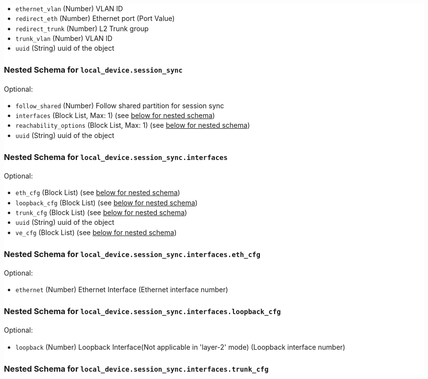 - `ethernet_vlan` (Number) VLAN ID
- `redirect_eth` (Number) Ethernet port (Port Value)
- `redirect_trunk` (Number) L2 Trunk group
- `trunk_vlan` (Number) VLAN ID
- `uuid` (String) uuid of the object


<a id="nestedblock--local_device--session_sync"></a>
### Nested Schema for `local_device.session_sync`

Optional:

- `follow_shared` (Number) Follow shared partition for session sync
- `interfaces` (Block List, Max: 1) (see [below for nested schema](#nestedblock--local_device--session_sync--interfaces))
- `reachability_options` (Block List, Max: 1) (see [below for nested schema](#nestedblock--local_device--session_sync--reachability_options))
- `uuid` (String) uuid of the object

<a id="nestedblock--local_device--session_sync--interfaces"></a>
### Nested Schema for `local_device.session_sync.interfaces`

Optional:

- `eth_cfg` (Block List) (see [below for nested schema](#nestedblock--local_device--session_sync--interfaces--eth_cfg))
- `loopback_cfg` (Block List) (see [below for nested schema](#nestedblock--local_device--session_sync--interfaces--loopback_cfg))
- `trunk_cfg` (Block List) (see [below for nested schema](#nestedblock--local_device--session_sync--interfaces--trunk_cfg))
- `uuid` (String) uuid of the object
- `ve_cfg` (Block List) (see [below for nested schema](#nestedblock--local_device--session_sync--interfaces--ve_cfg))

<a id="nestedblock--local_device--session_sync--interfaces--eth_cfg"></a>
### Nested Schema for `local_device.session_sync.interfaces.eth_cfg`

Optional:

- `ethernet` (Number) Ethernet Interface (Ethernet interface number)


<a id="nestedblock--local_device--session_sync--interfaces--loopback_cfg"></a>
### Nested Schema for `local_device.session_sync.interfaces.loopback_cfg`

Optional:

- `loopback` (Number) Loopback Interface(Not applicable in 'layer-2' mode) (Loopback interface number)


<a id="nestedblock--local_device--session_sync--interfaces--trunk_cfg"></a>
### Nested Schema for `local_device.session_sync.interfaces.trunk_cfg`
